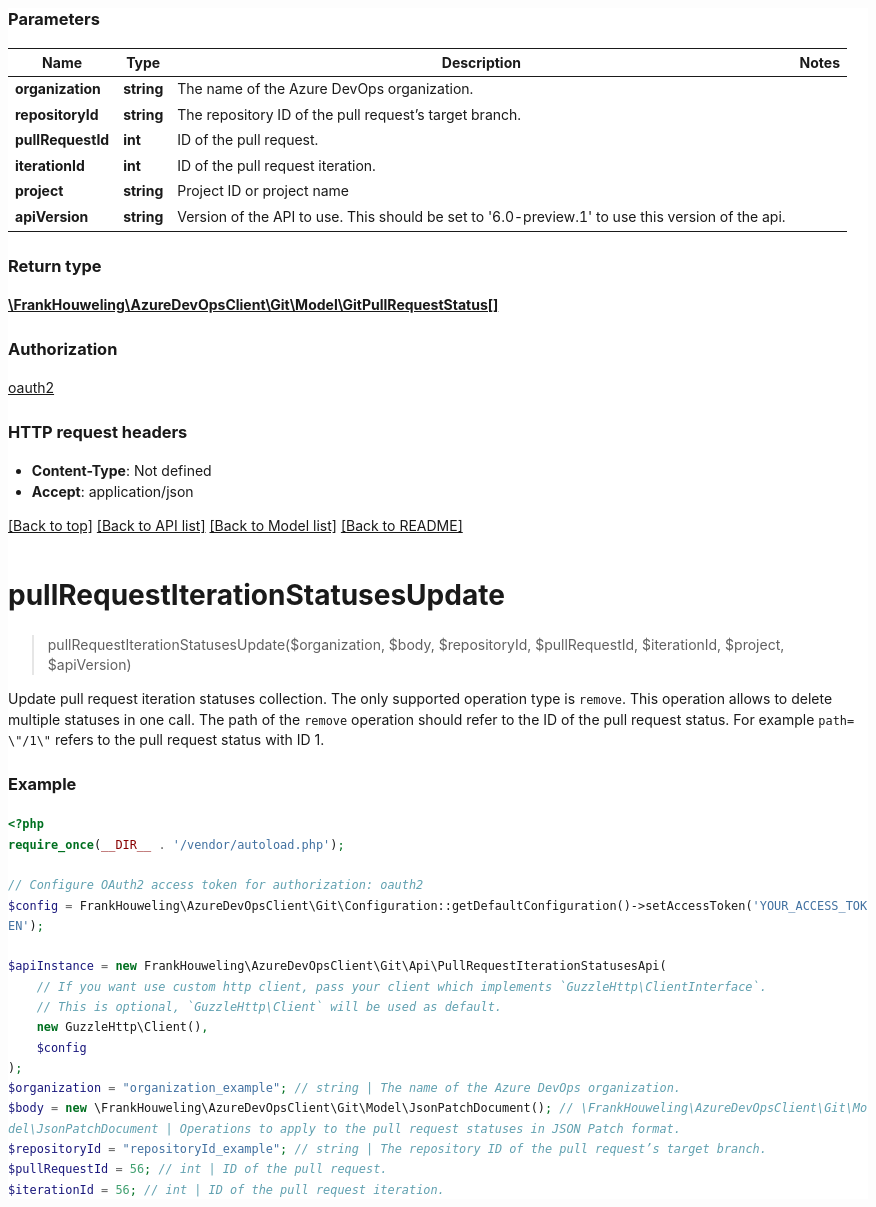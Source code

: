 ### Parameters

Name | Type | Description  | Notes
------------- | ------------- | ------------- | -------------
 **organization** | **string**| The name of the Azure DevOps organization. |
 **repositoryId** | **string**| The repository ID of the pull request’s target branch. |
 **pullRequestId** | **int**| ID of the pull request. |
 **iterationId** | **int**| ID of the pull request iteration. |
 **project** | **string**| Project ID or project name |
 **apiVersion** | **string**| Version of the API to use.  This should be set to &#39;6.0-preview.1&#39; to use this version of the api. |

### Return type

[**\FrankHouweling\AzureDevOpsClient\Git\Model\GitPullRequestStatus[]**](../Model/GitPullRequestStatus.md)

### Authorization

[oauth2](../../README.md#oauth2)

### HTTP request headers

 - **Content-Type**: Not defined
 - **Accept**: application/json

[[Back to top]](#) [[Back to API list]](../../README.md#documentation-for-api-endpoints) [[Back to Model list]](../../README.md#documentation-for-models) [[Back to README]](../../README.md)

# **pullRequestIterationStatusesUpdate**
> pullRequestIterationStatusesUpdate($organization, $body, $repositoryId, $pullRequestId, $iterationId, $project, $apiVersion)



Update pull request iteration statuses collection. The only supported operation type is `remove`.  This operation allows to delete multiple statuses in one call. The path of the `remove` operation should refer to the ID of the pull request status. For example `path=\"/1\"` refers to the pull request status with ID 1.

### Example
```php
<?php
require_once(__DIR__ . '/vendor/autoload.php');

// Configure OAuth2 access token for authorization: oauth2
$config = FrankHouweling\AzureDevOpsClient\Git\Configuration::getDefaultConfiguration()->setAccessToken('YOUR_ACCESS_TOKEN');

$apiInstance = new FrankHouweling\AzureDevOpsClient\Git\Api\PullRequestIterationStatusesApi(
    // If you want use custom http client, pass your client which implements `GuzzleHttp\ClientInterface`.
    // This is optional, `GuzzleHttp\Client` will be used as default.
    new GuzzleHttp\Client(),
    $config
);
$organization = "organization_example"; // string | The name of the Azure DevOps organization.
$body = new \FrankHouweling\AzureDevOpsClient\Git\Model\JsonPatchDocument(); // \FrankHouweling\AzureDevOpsClient\Git\Model\JsonPatchDocument | Operations to apply to the pull request statuses in JSON Patch format.
$repositoryId = "repositoryId_example"; // string | The repository ID of the pull request’s target branch.
$pullRequestId = 56; // int | ID of the pull request.
$iterationId = 56; // int | ID of the pull request iteration.
```